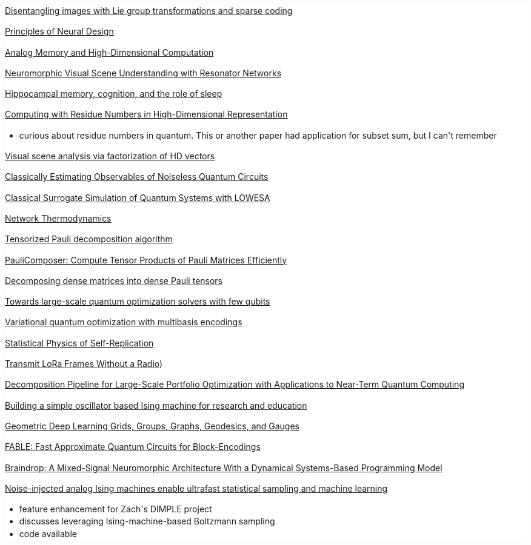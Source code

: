 [Disentangling images with Lie group transformations and sparse coding](https://arxiv.org/abs/2012.12071)

[Principles of Neural Design](https://mitpress.mit.edu/9780262534680/principles-of-neural-design/)

[Analog Memory and High-Dimensional Computation](http://www.rctn.org/bruno/public/nature-neuromorphic-talk.pdf)

[Neuromorphic Visual Scene Understanding with Resonator Networks](https://arxiv.org/pdf/2208.12880)

[Hippocampal memory, cognition, and the role of sleep](https://www.youtube.com/watch?v=c2_rnYdUMiM)

[Computing with Residue Numbers in High-Dimensional Representation](https://www.researchgate.net/publication/375793530_Computing_with_Residue_Numbers_in_High-Dimensional_Representation)
- curious about residue numbers in quantum. This or another paper had application for subset sum, but I can't remember

[Visual scene analysis via factorization of HD vectors](https://redwood.berkeley.edu/wp-content/uploads/2022/11/HDC-scene-analysis-factorization.pdf)

[Classically Estimating Observables of Noiseless Quantum Circuits](https://arxiv.org/pdf/2409.01706)

[Classical Surrogate Simulation of Quantum Systems with LOWESA](https://arxiv.org/pdf/2308.09109)

[Network Thermodynamics](http://160592857366.free.fr/joe/ebooks/ShareData/NetworkThermo.pdf)

[Tensorized Pauli decomposition algorithm](https://arxiv.org/pdf/2310.13421)

[PauliComposer: Compute Tensor Products of Pauli Matrices Efficiently](https://arxiv.org/pdf/2301.00560)

[Decomposing dense matrices into dense Pauli tensors](https://arxiv.org/pdf/2401.16378)

[Towards large-scale quantum optimization solvers with few qubits](https://arxiv.org/pdf/2401.09421)

[Variational quantum optimization with multibasis encodings](https://journals.aps.org/prresearch/pdf/10.1103/PhysRevResearch.4.033142)

[Statistical Physics of Self-Replication](https://arxiv.org/abs/1209.1179)

[Transmit LoRa Frames Without a Radio](https://github.com/cnlohr/lolra?tab=readme-ov-file))

[Decomposition Pipeline for Large-Scale Portfolio Optimization with Applications to Near-Term Quantum Computing](https://arxiv.org/pdf/2409.10301)

[Building a simple oscillator based Ising machine for research and education](https://arxiv.org/pdf/2410.00523)

[Geometric Deep Learning Grids, Groups, Graphs, Geodesics, and Gauges](https://arxiv.org/pdf/2104.13478)

[FABLE: Fast Approximate Quantum Circuits for Block-Encodings](https://arxiv.org/abs/2205.00081)

[Braindrop: A Mixed-Signal Neuromorphic Architecture With a Dynamical Systems-Based Programming Model](https://web.stanford.edu/group/brainsinsilicon/documents/ANeckar2019.pdf)

[Noise-injected analog Ising machines enable ultrafast statistical sampling and machine learning](https://www.nature.com/articles/s41467-022-33441-3)
- feature enhancement for Zach's DIMPLE project
- discusses leveraging Ising-machine-based Boltzmann sampling
- code available
